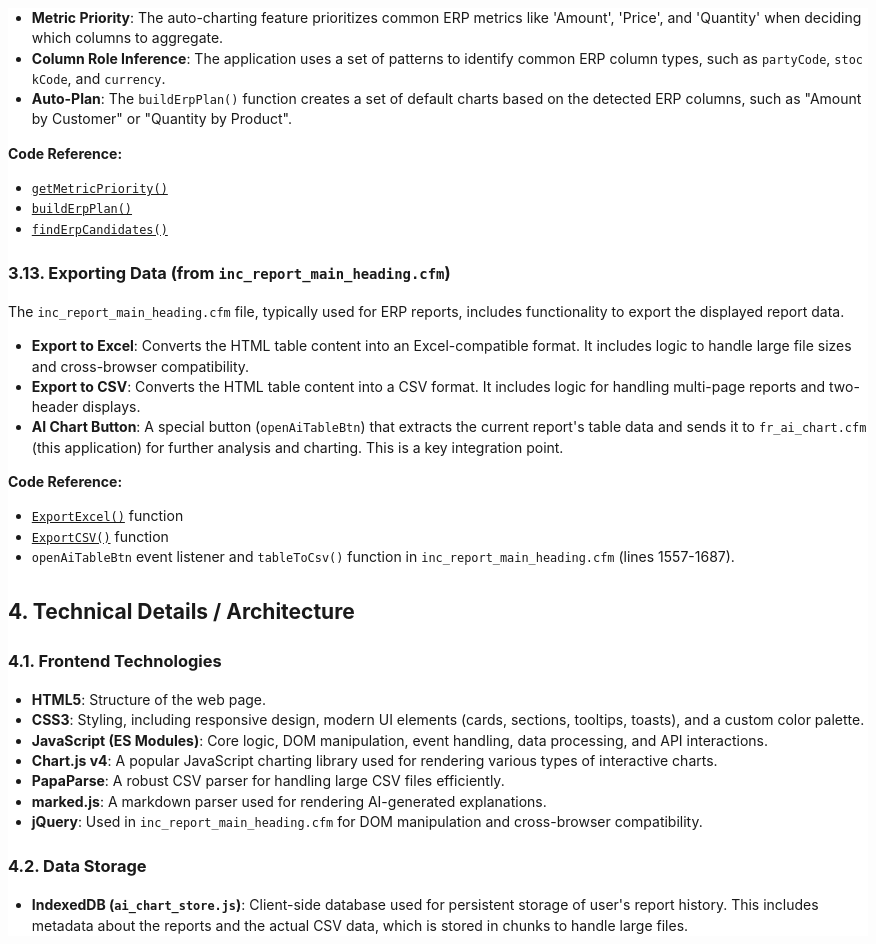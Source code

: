 *   **Metric Priority**: The auto-charting feature prioritizes common ERP metrics like 'Amount', 'Price', and 'Quantity' when deciding which columns to aggregate.
*   **Column Role Inference**: The application uses a set of patterns to identify common ERP column types, such as `partyCode`, `stockCode`, and `currency`.
*   **Auto-Plan**: The `buildErpPlan()` function creates a set of default charts based on the detected ERP columns, such as "Amount by Customer" or "Quantity by Product".

**Code Reference:**
*   [`getMetricPriority()`](fr_ai_chart.cfm:1900)
*   [`buildErpPlan()`](fr_ai_chart.cfm:3016)
*   [`findErpCandidates()`](fr_ai_chart.cfm:2993)

### 3.13. Exporting Data (from `inc_report_main_heading.cfm`)

The `inc_report_main_heading.cfm` file, typically used for ERP reports, includes functionality to export the displayed report data.

*   **Export to Excel**: Converts the HTML table content into an Excel-compatible format. It includes logic to handle large file sizes and cross-browser compatibility.
*   **Export to CSV**: Converts the HTML table content into a CSV format. It includes logic for handling multi-page reports and two-header displays.
*   **AI Chart Button**: A special button (`openAiTableBtn`) that extracts the current report's table data and sends it to `fr_ai_chart.cfm` (this application) for further analysis and charting. This is a key integration point.

**Code Reference:**
*   [`ExportExcel()`](inc_report_main_heading.cfm:619) function
*   [`ExportCSV()`](inc_report_main_heading.cfm:856) function
*   `openAiTableBtn` event listener and `tableToCsv()` function in `inc_report_main_heading.cfm` (lines 1557-1687).

## 4. Technical Details / Architecture

### 4.1. Frontend Technologies

*   **HTML5**: Structure of the web page.
*   **CSS3**: Styling, including responsive design, modern UI elements (cards, sections, tooltips, toasts), and a custom color palette.
*   **JavaScript (ES Modules)**: Core logic, DOM manipulation, event handling, data processing, and API interactions.
*   **Chart.js v4**: A popular JavaScript charting library used for rendering various types of interactive charts.
*   **PapaParse**: A robust CSV parser for handling large CSV files efficiently.
*   **marked.js**: A markdown parser used for rendering AI-generated explanations.
*   **jQuery**: Used in `inc_report_main_heading.cfm` for DOM manipulation and cross-browser compatibility.

### 4.2. Data Storage

*   **IndexedDB (`ai_chart_store.js`)**: Client-side database used for persistent storage of user's report history. This includes metadata about the reports and the actual CSV data, which is stored in chunks to handle large files.
